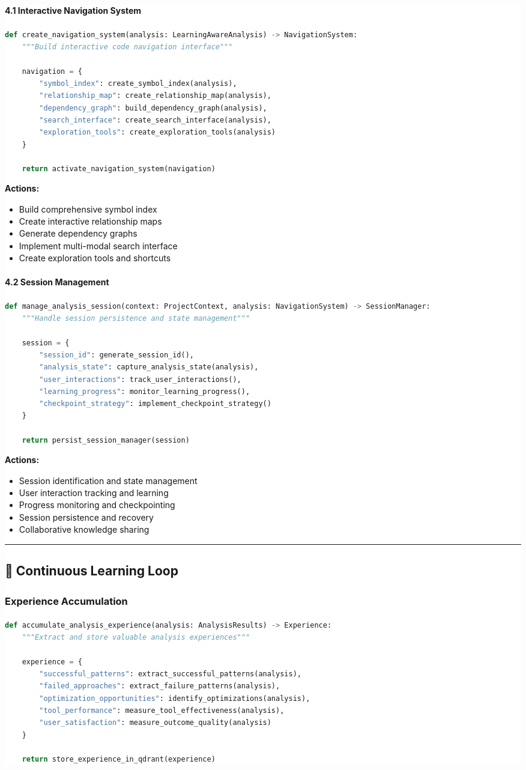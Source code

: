 #### **4.1 Interactive Navigation System**
```python
def create_navigation_system(analysis: LearningAwareAnalysis) -> NavigationSystem:
    """Build interactive code navigation interface"""

    navigation = {
        "symbol_index": create_symbol_index(analysis),
        "relationship_map": create_relationship_map(analysis),
        "dependency_graph": build_dependency_graph(analysis),
        "search_interface": create_search_interface(analysis),
        "exploration_tools": create_exploration_tools(analysis)
    }

    return activate_navigation_system(navigation)
```

**Actions:**
- Build comprehensive symbol index
- Create interactive relationship maps
- Generate dependency graphs
- Implement multi-modal search interface
- Create exploration tools and shortcuts

#### **4.2 Session Management**
```python
def manage_analysis_session(context: ProjectContext, analysis: NavigationSystem) -> SessionManager:
    """Handle session persistence and state management"""

    session = {
        "session_id": generate_session_id(),
        "analysis_state": capture_analysis_state(analysis),
        "user_interactions": track_user_interactions(),
        "learning_progress": monitor_learning_progress(),
        "checkpoint_strategy": implement_checkpoint_strategy()
    }

    return persist_session_manager(session)
```

**Actions:**
- Session identification and state management
- User interaction tracking and learning
- Progress monitoring and checkpointing
- Session persistence and recovery
- Collaborative knowledge sharing

---

## 🔄 Continuous Learning Loop

### **Experience Accumulation**
```python
def accumulate_analysis_experience(analysis: AnalysisResults) -> Experience:
    """Extract and store valuable analysis experiences"""

    experience = {
        "successful_patterns": extract_successful_patterns(analysis),
        "failed_approaches": extract_failure_patterns(analysis),
        "optimization_opportunities": identify_optimizations(analysis),
        "tool_performance": measure_tool_effectiveness(analysis),
        "user_satisfaction": measure_outcome_quality(analysis)
    }

    return store_experience_in_qdrant(experience)
```
